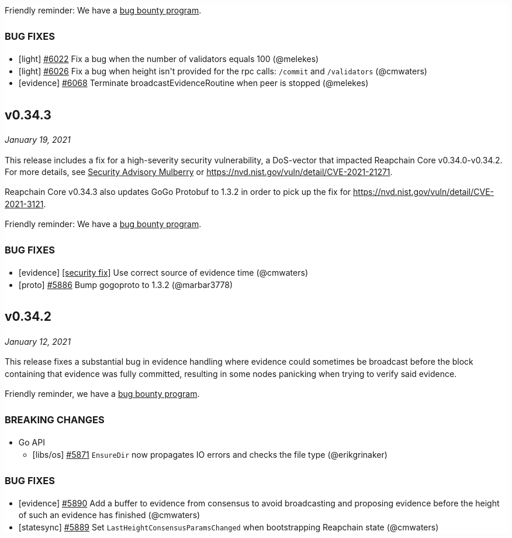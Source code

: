 Friendly reminder: We have a [bug bounty program](https://hackerone.com/reapchain).

### BUG FIXES

- [light] [\#6022](https://gitlab.reappay.net/reapchain/reapchain-core/pull/6022) Fix a bug when the number of validators equals 100 (@melekes)
- [light] [\#6026](https://gitlab.reappay.net/reapchain/reapchain-core/pull/6026) Fix a bug when height isn't provided for the rpc calls: `/commit` and `/validators` (@cmwaters)
- [evidence] [\#6068](https://gitlab.reappay.net/reapchain/reapchain-core/pull/6068) Terminate broadcastEvidenceRoutine when peer is stopped (@melekes)


## v0.34.3

*January 19, 2021*

This release includes a fix for a high-severity security vulnerability,
a DoS-vector that impacted Reapchain Core v0.34.0-v0.34.2. For more details, see
[Security Advisory Mulberry](https://gitlab.reappay.net/reapchain/reapchain-core/security/advisories/GHSA-p658-8693-mhvg)
or https://nvd.nist.gov/vuln/detail/CVE-2021-21271.

Reapchain Core v0.34.3 also updates GoGo Protobuf to 1.3.2 in order to pick up the fix for
https://nvd.nist.gov/vuln/detail/CVE-2021-3121.

Friendly reminder: We have a [bug bounty program](https://hackerone.com/reapchain).

### BUG FIXES

- [evidence] [[security fix]](https://gitlab.reappay.net/reapchain/reapchain-core/security/advisories/GHSA-p658-8693-mhvg) Use correct source of evidence time (@cmwaters)
- [proto] [\#5886](https://gitlab.reappay.net/reapchain/reapchain-core/pull/5889) Bump gogoproto to 1.3.2 (@marbar3778)

## v0.34.2

*January 12, 2021*

This release fixes a substantial bug in evidence handling where evidence could
sometimes be broadcast before the block containing that evidence was fully committed,
resulting in some nodes panicking when trying to verify said evidence.

Friendly reminder, we have a [bug bounty program](https://hackerone.com/reapchain).

### BREAKING CHANGES

- Go API
  - [libs/os] [\#5871](https://gitlab.reappay.net/reapchain/reapchain-core/issues/5871) `EnsureDir` now propagates IO errors and checks the file type (@erikgrinaker)

### BUG FIXES

- [evidence] [\#5890](https://gitlab.reappay.net/reapchain/reapchain-core/pull/5890) Add a buffer to evidence from consensus to avoid broadcasting and proposing evidence before the
  height of such an evidence has finished (@cmwaters)
- [statesync] [\#5889](https://gitlab.reappay.net/reapchain/reapchain-core/issues/5889) Set `LastHeightConsensusParamsChanged` when bootstrapping Reapchain state (@cmwaters)
